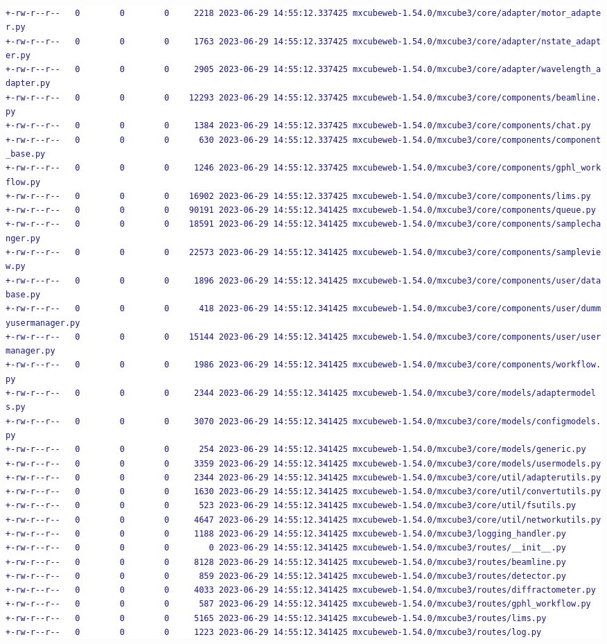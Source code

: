 ```diff
+-rw-r--r--   0        0        0     2218 2023-06-29 14:55:12.337425 mxcubeweb-1.54.0/mxcube3/core/adapter/motor_adapter.py
+-rw-r--r--   0        0        0     1763 2023-06-29 14:55:12.337425 mxcubeweb-1.54.0/mxcube3/core/adapter/nstate_adapter.py
+-rw-r--r--   0        0        0     2905 2023-06-29 14:55:12.337425 mxcubeweb-1.54.0/mxcube3/core/adapter/wavelength_adapter.py
+-rw-r--r--   0        0        0    12293 2023-06-29 14:55:12.337425 mxcubeweb-1.54.0/mxcube3/core/components/beamline.py
+-rw-r--r--   0        0        0     1384 2023-06-29 14:55:12.337425 mxcubeweb-1.54.0/mxcube3/core/components/chat.py
+-rw-r--r--   0        0        0      630 2023-06-29 14:55:12.337425 mxcubeweb-1.54.0/mxcube3/core/components/component_base.py
+-rw-r--r--   0        0        0     1246 2023-06-29 14:55:12.337425 mxcubeweb-1.54.0/mxcube3/core/components/gphl_workflow.py
+-rw-r--r--   0        0        0    16902 2023-06-29 14:55:12.337425 mxcubeweb-1.54.0/mxcube3/core/components/lims.py
+-rw-r--r--   0        0        0    90191 2023-06-29 14:55:12.341425 mxcubeweb-1.54.0/mxcube3/core/components/queue.py
+-rw-r--r--   0        0        0    18591 2023-06-29 14:55:12.341425 mxcubeweb-1.54.0/mxcube3/core/components/samplechanger.py
+-rw-r--r--   0        0        0    22573 2023-06-29 14:55:12.341425 mxcubeweb-1.54.0/mxcube3/core/components/sampleview.py
+-rw-r--r--   0        0        0     1896 2023-06-29 14:55:12.341425 mxcubeweb-1.54.0/mxcube3/core/components/user/database.py
+-rw-r--r--   0        0        0      418 2023-06-29 14:55:12.341425 mxcubeweb-1.54.0/mxcube3/core/components/user/dummyusermanager.py
+-rw-r--r--   0        0        0    15144 2023-06-29 14:55:12.341425 mxcubeweb-1.54.0/mxcube3/core/components/user/usermanager.py
+-rw-r--r--   0        0        0     1986 2023-06-29 14:55:12.341425 mxcubeweb-1.54.0/mxcube3/core/components/workflow.py
+-rw-r--r--   0        0        0     2344 2023-06-29 14:55:12.341425 mxcubeweb-1.54.0/mxcube3/core/models/adaptermodels.py
+-rw-r--r--   0        0        0     3070 2023-06-29 14:55:12.341425 mxcubeweb-1.54.0/mxcube3/core/models/configmodels.py
+-rw-r--r--   0        0        0      254 2023-06-29 14:55:12.341425 mxcubeweb-1.54.0/mxcube3/core/models/generic.py
+-rw-r--r--   0        0        0     3359 2023-06-29 14:55:12.341425 mxcubeweb-1.54.0/mxcube3/core/models/usermodels.py
+-rw-r--r--   0        0        0     2344 2023-06-29 14:55:12.341425 mxcubeweb-1.54.0/mxcube3/core/util/adapterutils.py
+-rw-r--r--   0        0        0     1630 2023-06-29 14:55:12.341425 mxcubeweb-1.54.0/mxcube3/core/util/convertutils.py
+-rw-r--r--   0        0        0      523 2023-06-29 14:55:12.341425 mxcubeweb-1.54.0/mxcube3/core/util/fsutils.py
+-rw-r--r--   0        0        0     4647 2023-06-29 14:55:12.341425 mxcubeweb-1.54.0/mxcube3/core/util/networkutils.py
+-rw-r--r--   0        0        0     1188 2023-06-29 14:55:12.341425 mxcubeweb-1.54.0/mxcube3/logging_handler.py
+-rw-r--r--   0        0        0        0 2023-06-29 14:55:12.341425 mxcubeweb-1.54.0/mxcube3/routes/__init__.py
+-rw-r--r--   0        0        0     8128 2023-06-29 14:55:12.341425 mxcubeweb-1.54.0/mxcube3/routes/beamline.py
+-rw-r--r--   0        0        0      859 2023-06-29 14:55:12.341425 mxcubeweb-1.54.0/mxcube3/routes/detector.py
+-rw-r--r--   0        0        0     4033 2023-06-29 14:55:12.341425 mxcubeweb-1.54.0/mxcube3/routes/diffractometer.py
+-rw-r--r--   0        0        0      587 2023-06-29 14:55:12.341425 mxcubeweb-1.54.0/mxcube3/routes/gphl_workflow.py
+-rw-r--r--   0        0        0     5165 2023-06-29 14:55:12.341425 mxcubeweb-1.54.0/mxcube3/routes/lims.py
+-rw-r--r--   0        0        0     1223 2023-06-29 14:55:12.341425 mxcubeweb-1.54.0/mxcube3/routes/log.py
```